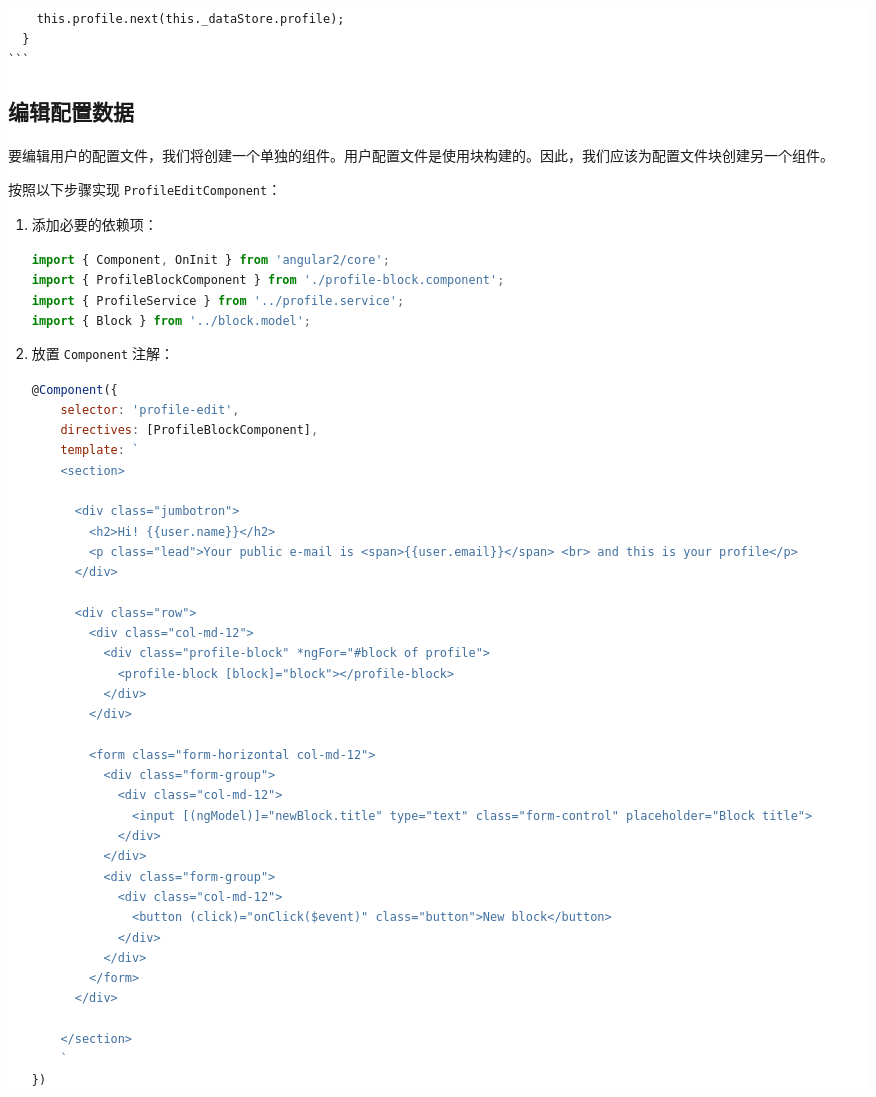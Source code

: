         this.profile.next(this._dataStore.profile);
      }
    ```

## 编辑配置数据

要编辑用户的配置文件，我们将创建一个单独的组件。用户配置文件是使用块构建的。因此，我们应该为配置文件块创建另一个组件。

按照以下步骤实现 `ProfileEditComponent`：

1.  添加必要的依赖项：

    ```js
    import { Component, OnInit } from 'angular2/core';
    import { ProfileBlockComponent } from './profile-block.component';
    import { ProfileService } from '../profile.service';
    import { Block } from '../block.model';
    ```

1.  放置 `Component` 注解：

    ```js
    @Component({
        selector: 'profile-edit',
        directives: [ProfileBlockComponent],
        template: `
        <section>

          <div class="jumbotron">
            <h2>Hi! {{user.name}}</h2>
            <p class="lead">Your public e-mail is <span>{{user.email}}</span> <br> and this is your profile</p>
          </div>

          <div class="row">
            <div class="col-md-12">
              <div class="profile-block" *ngFor="#block of profile">
                <profile-block [block]="block"></profile-block>
              </div>
            </div>

            <form class="form-horizontal col-md-12">
              <div class="form-group">
                <div class="col-md-12">
                  <input [(ngModel)]="newBlock.title" type="text" class="form-control" placeholder="Block title">
                </div>
              </div>
              <div class="form-group">
                <div class="col-md-12">
                  <button (click)="onClick($event)" class="button">New block</button>
                </div>
              </div>
            </form>
          </div>

        </section>
        `
    })
    ```
